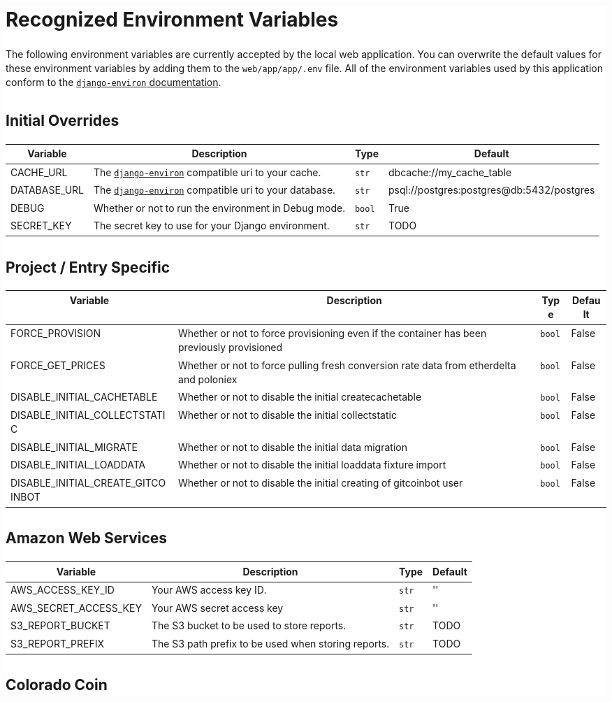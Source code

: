 # Recognized Environment Variables

The following environment variables are currently accepted by the local web application.
You can overwrite the default values for these environment variables by adding them to the `web/app/app/.env` file.
All of the environment variables used by this application conform to the [`django-environ` documentation](https://django-environ.readthedocs.io/en/latest/).

## Initial Overrides

| Variable | Description | Type | Default |
| --- | --- | --- | --- |
| CACHE_URL | The [`django-environ`](https://django-environ.readthedocs.io/en/latest/#supported-types) compatible uri to your cache. | `str` | dbcache://my_cache_table |
| DATABASE_URL | The [`django-environ`](https://django-environ.readthedocs.io/en/latest/#supported-types) compatible uri to your database. | `str` | psql://postgres:postgres@db:5432/postgres |
| DEBUG | Whether or not to run the environment in Debug mode. | `bool` | True |
| SECRET_KEY | The secret key to use for your Django environment. | `str` | TODO |

## Project / Entry Specific

| Variable | Description | Type | Default |
| --- | --- | --- | --- |
| FORCE_PROVISION | Whether or not to force provisioning even if the container has been previously provisioned | `bool` | False |
| FORCE_GET_PRICES | Whether or not to force pulling fresh conversion rate data from etherdelta and poloniex | `bool` | False |
| DISABLE_INITIAL_CACHETABLE | Whether or not to disable the initial createcachetable | `bool` | False |
| DISABLE_INITIAL_COLLECTSTATIC | Whether or not to disable the initial collectstatic | `bool` | False |
| DISABLE_INITIAL_MIGRATE | Whether or not to disable the initial data migration | `bool` | False |
| DISABLE_INITIAL_LOADDATA | Whether or not to disable the initial loaddata fixture import | `bool` | False |
| DISABLE_INITIAL_CREATE_GITCOINBOT | Whether or not to disable the initial creating of gitcoinbot user | `bool` | False |

## Amazon Web Services

| Variable | Description | Type | Default |
| --- | --- | --- | --- |
| AWS_ACCESS_KEY_ID | Your AWS access key ID. | `str` | '' |
| AWS_SECRET_ACCESS_KEY | Your AWS secret access key | `str` | '' |
| S3_REPORT_BUCKET | The S3 bucket to be used to store reports. | `str` | TODO |
| S3_REPORT_PREFIX | The S3 path prefix to be used when storing reports. | `str` | TODO |

## Colorado Coin

